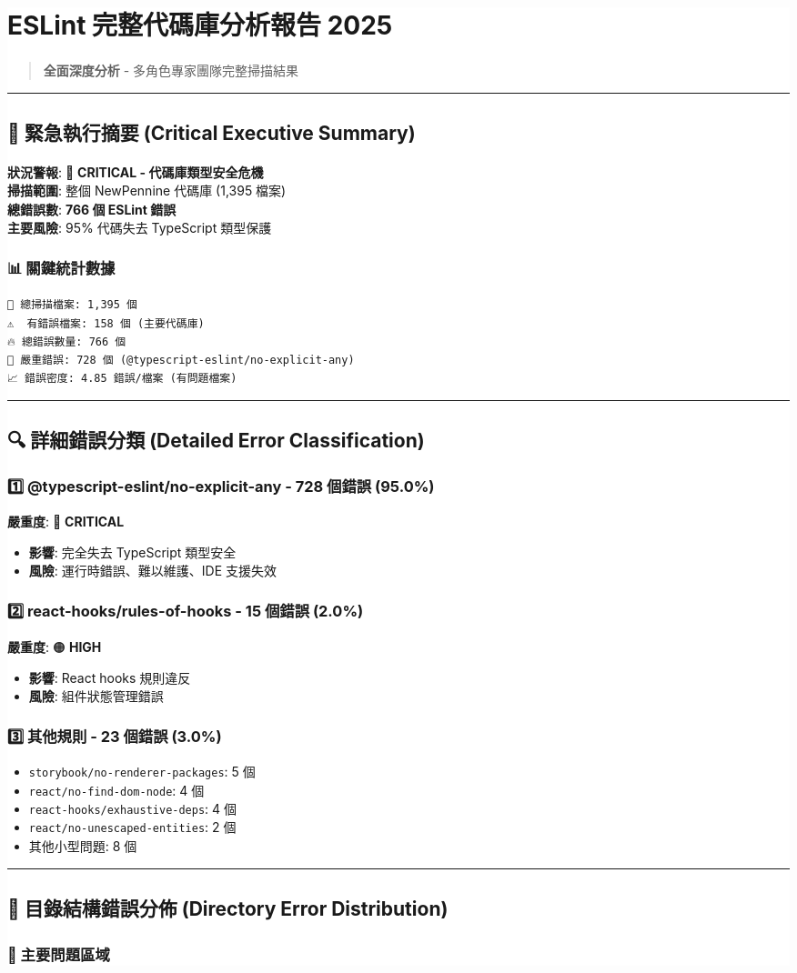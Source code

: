 # ESLint 完整代碼庫分析報告 2025
> **全面深度分析** - 多角色專家團隊完整掃描結果

---

## 🚨 緊急執行摘要 (Critical Executive Summary)

**狀況警報**: 🔴 **CRITICAL - 代碼庫類型安全危機**  
**掃描範圍**: 整個 NewPennine 代碼庫 (1,395 檔案)  
**總錯誤數**: **766 個 ESLint 錯誤**  
**主要風險**: 95% 代碼失去 TypeScript 類型保護  

### 📊 關鍵統計數據
```
📁 總掃描檔案: 1,395 個
⚠️  有錯誤檔案: 158 個 (主要代碼庫)
🔥 總錯誤數量: 766 個
🎯 嚴重錯誤: 728 個 (@typescript-eslint/no-explicit-any)
📈 錯誤密度: 4.85 錯誤/檔案 (有問題檔案)
```

---

## 🔍 詳細錯誤分類 (Detailed Error Classification)

### 1️⃣ **@typescript-eslint/no-explicit-any** - 728 個錯誤 (95.0%)
**嚴重度**: 🔴 **CRITICAL**
- **影響**: 完全失去 TypeScript 類型安全
- **風險**: 運行時錯誤、難以維護、IDE 支援失效

### 2️⃣ **react-hooks/rules-of-hooks** - 15 個錯誤 (2.0%)
**嚴重度**: 🟠 **HIGH** 
- **影響**: React hooks 規則違反
- **風險**: 組件狀態管理錯誤

### 3️⃣ **其他規則** - 23 個錯誤 (3.0%)
- `storybook/no-renderer-packages`: 5 個
- `react/no-find-dom-node`: 4 個  
- `react-hooks/exhaustive-deps`: 4 個
- `react/no-unescaped-entities`: 2 個
- 其他小型問題: 8 個

---

## 📂 目錄結構錯誤分佈 (Directory Error Distribution)

### 🎯 主要問題區域

